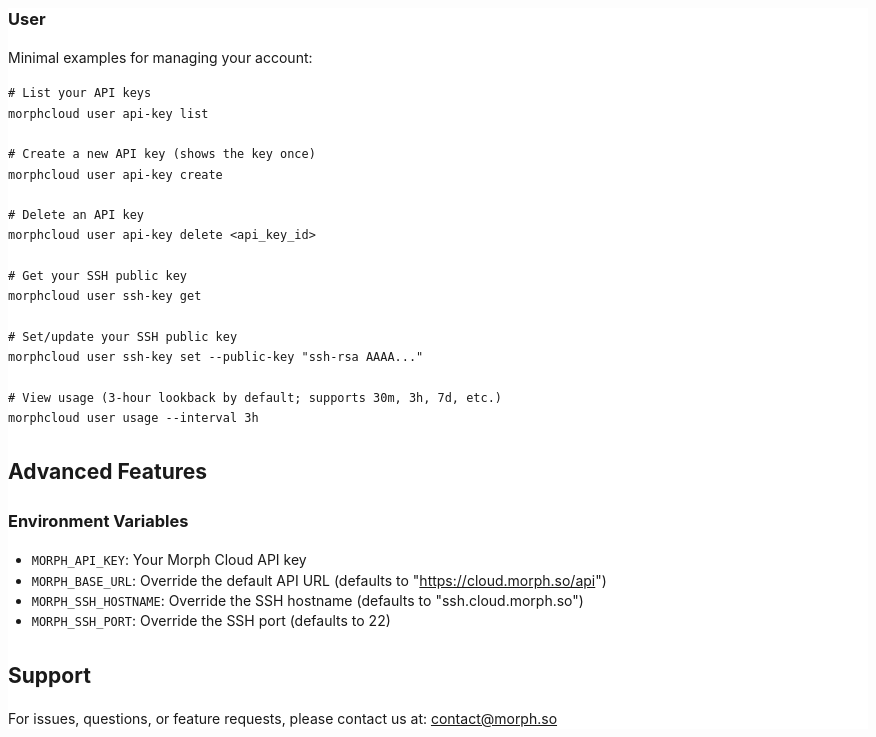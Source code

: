 ### User

Minimal examples for managing your account:

```
# List your API keys
morphcloud user api-key list

# Create a new API key (shows the key once)
morphcloud user api-key create

# Delete an API key
morphcloud user api-key delete <api_key_id>

# Get your SSH public key
morphcloud user ssh-key get

# Set/update your SSH public key
morphcloud user ssh-key set --public-key "ssh-rsa AAAA..."

# View usage (3-hour lookback by default; supports 30m, 3h, 7d, etc.)
morphcloud user usage --interval 3h
```

## Advanced Features

### Environment Variables

- `MORPH_API_KEY`: Your Morph Cloud API key
- `MORPH_BASE_URL`: Override the default API URL (defaults to "https://cloud.morph.so/api")
- `MORPH_SSH_HOSTNAME`: Override the SSH hostname (defaults to "ssh.cloud.morph.so")
- `MORPH_SSH_PORT`: Override the SSH port (defaults to 22)

## Support

For issues, questions, or feature requests, please contact us at:
[contact@morph.so](mailto:contact@morph.so)
